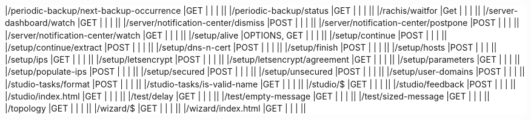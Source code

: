 |/periodic-backup/next-backup-occurrence	|GET	|	|	|	||
|/periodic-backup/status	|GET	|	|	|	||
|/rachis/waitfor	|Get	|	|	|	||
|/server-dashboard/watch	|GET	|	|	|	||
|/server/notification-center/dismiss	|POST	|	|	|	||
|/server/notification-center/postpone	|POST	|	|	|	||
|/server/notification-center/watch	|GET	|	|	|	||
|/setup/alive	|OPTIONS, GET	|	|	|	||
|/setup/continue	|POST	|	|	|	||
|/setup/continue/extract	|POST	|	|	|	||
|/setup/dns-n-cert	|POST	|	|	|	||
|/setup/finish	|POST	|	|	|	||
|/setup/hosts	|POST	|	|	|	||
|/setup/ips	|GET	|	|	|	||
|/setup/letsencrypt	|POST	|	|	|	||
|/setup/letsencrypt/agreement	|GET	|	|	|	||
|/setup/parameters	|GET	|	|	|	||
|/setup/populate-ips	|POST	|	|	|	||
|/setup/secured	|POST	|	|	|	||
|/setup/unsecured	|POST	|	|	|	||
|/setup/user-domains	|POST	|	|	|	||
|/studio-tasks/format	|POST	|	|	|	||
|/studio-tasks/is-valid-name	|GET	|	|	|	||
|/studio/$	|GET	|	|	|	||
|/studio/feedback	|POST	|	|	|	||
|/studio/index.html	|GET	|	|	|	||
|/test/delay	|GET	|	|	|	||
|/test/empty-message	|GET	|	|	|	||
|/test/sized-message	|GET	|	|	|	||
|/topology	|GET	|	|	|	||
|/wizard/$	|GET	|	|	|	||
|/wizard/index.html	|GET	|	|	|	||

